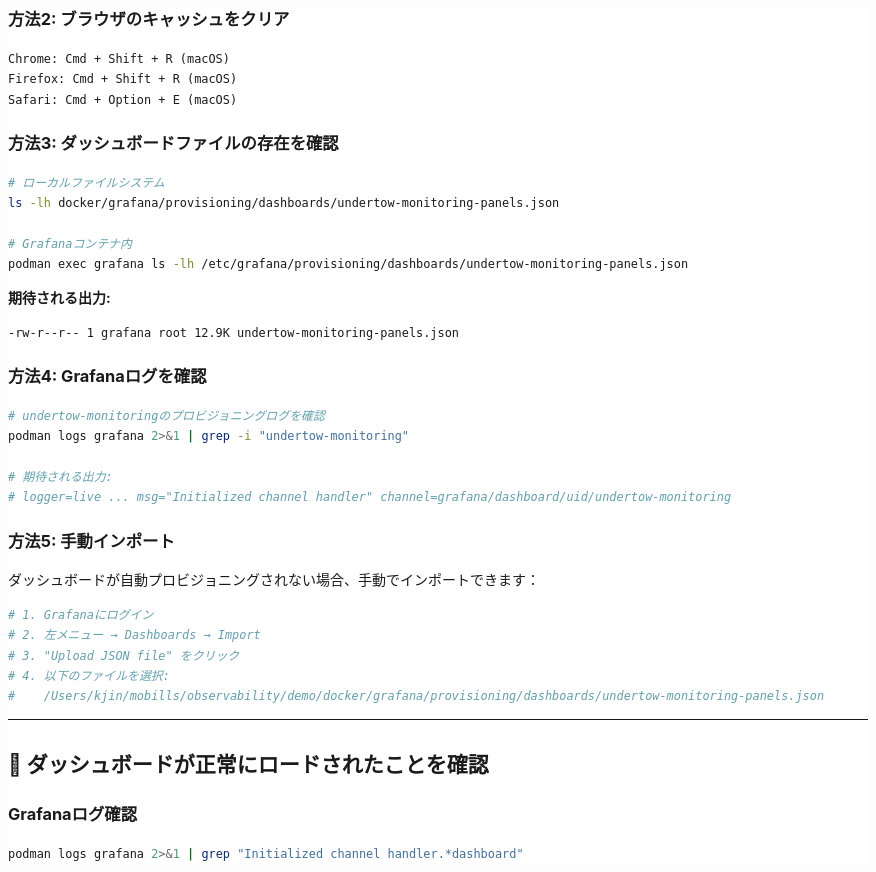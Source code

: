 ### 方法2: ブラウザのキャッシュをクリア

```
Chrome: Cmd + Shift + R (macOS)
Firefox: Cmd + Shift + R (macOS)
Safari: Cmd + Option + E (macOS)
```

### 方法3: ダッシュボードファイルの存在を確認

```bash
# ローカルファイルシステム
ls -lh docker/grafana/provisioning/dashboards/undertow-monitoring-panels.json

# Grafanaコンテナ内
podman exec grafana ls -lh /etc/grafana/provisioning/dashboards/undertow-monitoring-panels.json
```

**期待される出力:**
```
-rw-r--r-- 1 grafana root 12.9K undertow-monitoring-panels.json
```

### 方法4: Grafanaログを確認

```bash
# undertow-monitoringのプロビジョニングログを確認
podman logs grafana 2>&1 | grep -i "undertow-monitoring"

# 期待される出力:
# logger=live ... msg="Initialized channel handler" channel=grafana/dashboard/uid/undertow-monitoring
```

### 方法5: 手動インポート

ダッシュボードが自動プロビジョニングされない場合、手動でインポートできます：

```bash
# 1. Grafanaにログイン
# 2. 左メニュー → Dashboards → Import
# 3. "Upload JSON file" をクリック
# 4. 以下のファイルを選択:
#    /Users/kjin/mobills/observability/demo/docker/grafana/provisioning/dashboards/undertow-monitoring-panels.json
```

---

## 🧪 **ダッシュボードが正常にロードされたことを確認**

### Grafanaログ確認

```bash
podman logs grafana 2>&1 | grep "Initialized channel handler.*dashboard"
```
